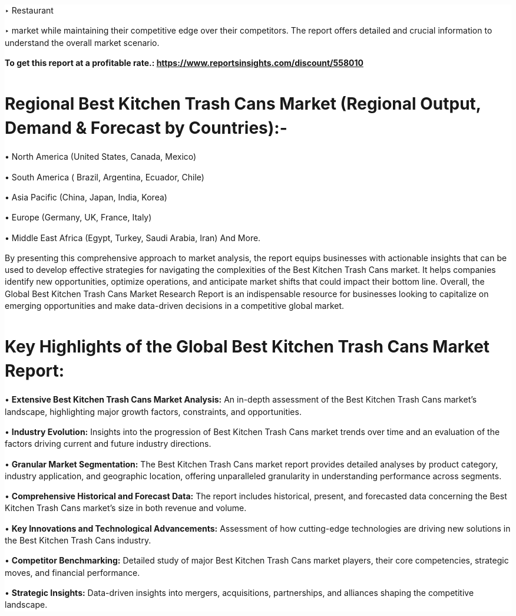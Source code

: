    ‣ Restaurant

   ‣  market while maintaining their competitive edge over their competitors. The report offers detailed and crucial information to understand the overall market scenario.

<strong>To get this report at a profitable rate.: <a href=https://www.reportsinsights.com/discount/558010>https://www.reportsinsights.com/discount/558010</a></strong></font>

# <strong>Regional Best Kitchen Trash Cans Market (Regional Output, Demand &amp; Forecast by Countries):-</strong>

• North America (United States, Canada, Mexico)

• South America ( Brazil, Argentina, Ecuador, Chile)

• Asia Pacific (China, Japan, India, Korea)

• Europe (Germany, UK, France, Italy)

• Middle East Africa (Egypt, Turkey, Saudi Arabia, Iran) And More.

By presenting this comprehensive approach to market analysis, the report equips businesses with actionable insights that can be used to develop effective strategies for navigating the complexities of the Best Kitchen Trash Cans market. It helps companies identify new opportunities, optimize operations, and anticipate market shifts that could impact their bottom line. Overall, the Global Best Kitchen Trash Cans Market Research Report is an indispensable resource for businesses looking to capitalize on emerging opportunities and make data-driven decisions in a competitive global market.

# <strong>Key Highlights of the Global Best Kitchen Trash Cans Market Report:</strong>

• <strong>Extensive Best Kitchen Trash Cans Market Analysis:</strong> An in-depth assessment of the Best Kitchen Trash Cans market’s landscape, highlighting major growth factors, constraints, and opportunities.

• <strong>Industry Evolution:</strong> Insights into the progression of Best Kitchen Trash Cans market trends over time and an evaluation of the factors driving current and future industry directions.

• <strong>Granular Market Segmentation:</strong> The Best Kitchen Trash Cans market report provides detailed analyses by product category, industry application, and geographic location, offering unparalleled granularity in understanding performance across segments.

• <strong>Comprehensive Historical and Forecast Data:</strong> The report includes historical, present, and forecasted data concerning the Best Kitchen Trash Cans market’s size in both revenue and volume.

• <strong>Key Innovations and Technological Advancements:</strong> Assessment of how cutting-edge technologies are driving new solutions in the Best Kitchen Trash Cans industry.

• <strong>Competitor Benchmarking:</strong> Detailed study of major Best Kitchen Trash Cans market players, their core competencies, strategic moves, and financial performance.

• <strong>Strategic Insights:</strong> Data-driven insights into mergers, acquisitions, partnerships, and alliances shaping the competitive landscape.
